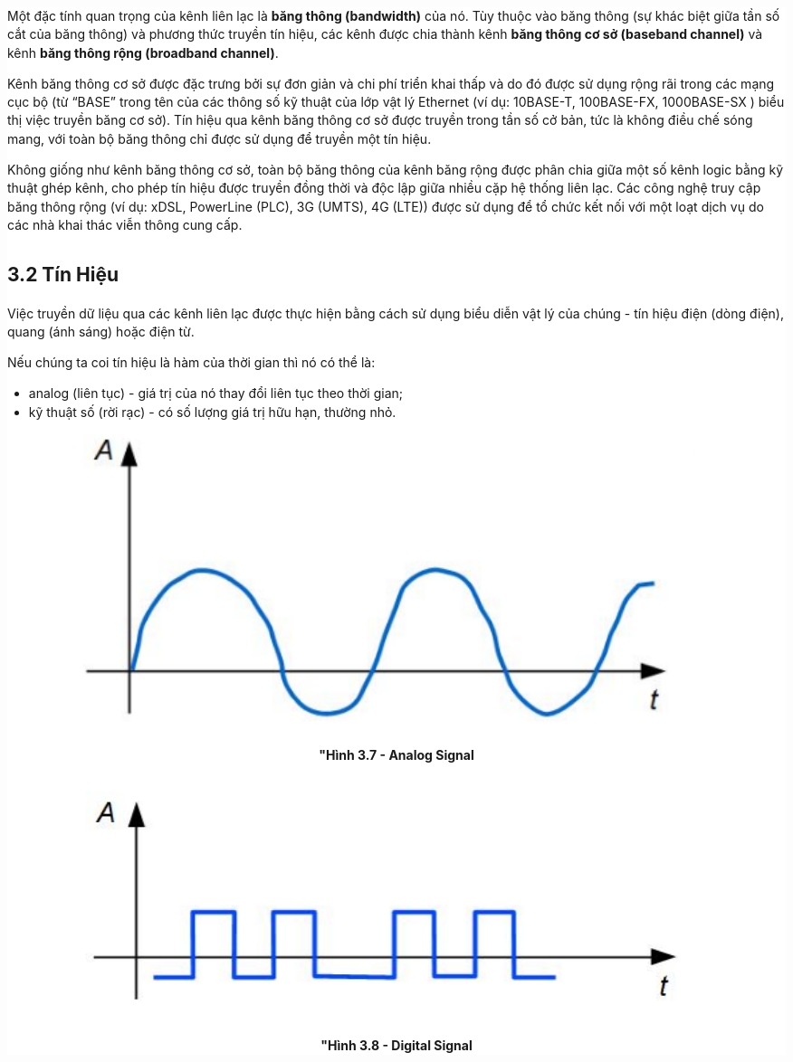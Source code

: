 Một đặc tính quan trọng của kênh liên lạc là **băng thông (bandwidth)** của nó. Tùy thuộc vào băng thông (sự khác biệt giữa tần số cắt của băng thông) và phương thức truyền tín hiệu, các kênh được chia thành kênh **băng thông cơ sở (baseband channel)** và kênh **băng thông rộng (broadband channel)**.

Kênh băng thông cơ sở được đặc trưng bởi sự đơn giản và chi phí triển khai thấp và do đó được sử dụng rộng rãi trong các mạng cục bộ (từ “BASE” trong tên của các thông số kỹ thuật của lớp vật lý Ethernet (ví dụ: 10BASE-T, 100BASE-FX, 1000BASE-SX ) biểu thị việc truyền băng cơ sở). Tín hiệu qua kênh băng thông cơ sở được truyền trong tần số cở bản, tức là không điều chế sóng mang, với toàn bộ băng thông chỉ được sử dụng để truyền một tín hiệu.

Không giống như kênh băng thông cơ sở, toàn bộ băng thông của kênh băng rộng được phân chia giữa một số kênh logic bằng kỹ thuật ghép kênh, cho phép tín hiệu được truyền đồng thời và độc lập giữa nhiều cặp hệ thống liên lạc. Các công nghệ truy cập băng thông rộng (ví dụ: xDSL, PowerLine (PLC), 3G (UMTS), 4G (LTE)) được sử dụng để tổ chức kết nối với một loạt dịch vụ do các nhà khai thác viễn thông cung cấp.


## 3.2 Tín Hiệu

Việc truyền dữ liệu qua các kênh liên lạc được thực hiện bằng cách sử dụng biểu diễn vật lý của chúng - tín hiệu điện (dòng điện), quang (ánh sáng) hoặc điện từ.

Nếu chúng ta coi tín hiệu là hàm của thời gian thì nó có thể là:

- analog (liên tục) - giá trị của nó thay đổi liên tục theo thời gian;
- kỹ thuật số (rời rạc) - có số lượng giá trị hữu hạn, thường nhỏ.

<p align="center">
  <img src="https://github.com/CHu292/SOC/blob/main/Networking/Dlink_Fundamentals_of_Network_Technology/Data_Transmission_and_Switching_in_Computer_Networks/3_Physical_layer_of_the_OSI_model/image/3_7_Analog_signal.png" alt="Hình 3.7 - Analog Signal" width="700">
</p>
<p align="center"><b>"Hình 3.7 - Analog Signal</b></p>

<p align="center">
  <img src="https://github.com/CHu292/SOC/blob/main/Networking/Dlink_Fundamentals_of_Network_Technology/Data_Transmission_and_Switching_in_Computer_Networks/3_Physical_layer_of_the_OSI_model/image/3_8_Digital_signal.png" alt="Hình 3.8 - Digital Signal" width="700">
</p>
<p align="center"><b>"Hình 3.8 - Digital Signal</b></p>
